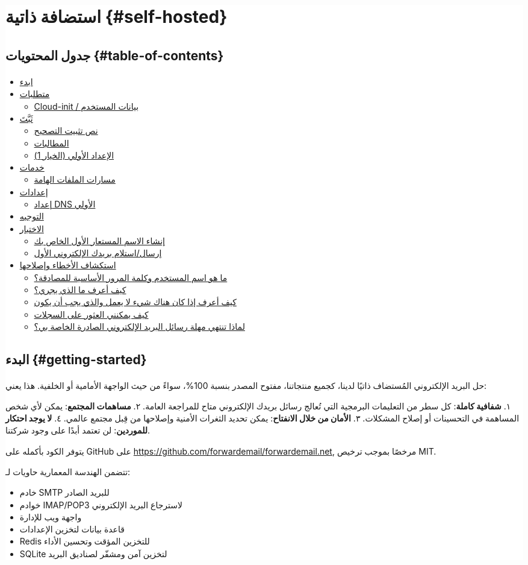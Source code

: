# استضافة ذاتية {#self-hosted}

## جدول المحتويات {#table-of-contents}

* [ابدء](#getting-started)
* [متطلبات](#requirements)
  * [Cloud-init / بيانات المستخدم](#cloud-init--user-data)
* [ثَبَّتَ](#install)
  * [نص تثبيت التصحيح](#debug-install-script)
  * [المطالبات](#prompts)
  * [الإعداد الأولي (الخيار 1)](#initial-setup-option-1)
* [خدمات](#services)
  * [مسارات الملفات الهامة](#important-file-paths)
* [إعدادات](#configuration)
  * [إعداد DNS الأولي](#initial-dns-setup)
* [التوجيه](#onboarding)
* [الاختبار](#testing)
  * [إنشاء الاسم المستعار الأول الخاص بك](#creating-your-first-alias)
  * [إرسال/استلام بريدك الإلكتروني الأول](#sending--receiving-your-first-email)
* [استكشاف الأخطاء وإصلاحها](#troubleshooting)
  * [ما هو اسم المستخدم وكلمة المرور الأساسية للمصادقة؟](#what-is-the-basic-auth-username-and-password)
  * [كيف أعرف ما الذي يجري؟](#how-do-i-know-what-is-running)
  * [كيف أعرف إذا كان هناك شيء لا يعمل والذي يجب أن يكون](#how-do-i-know-if-something-isnt-running-that-should-be)
  * [كيف يمكنني العثور على السجلات](#how-do-i-find-logs)
  * [لماذا تنتهي مهلة رسائل البريد الإلكتروني الصادرة الخاصة بي؟](#why-are-my-outgoing-emails-timing-out)

## البدء {#getting-started}

حل البريد الإلكتروني المُستضاف ذاتيًا لدينا، كجميع منتجاتنا، مفتوح المصدر بنسبة 100%، سواءً من حيث الواجهة الأمامية أو الخلفية. هذا يعني:

١. **شفافية كاملة**: كل سطر من التعليمات البرمجية التي تُعالج رسائل بريدك الإلكتروني متاح للمراجعة العامة.
٢. **مساهمات المجتمع**: يمكن لأي شخص المساهمة في التحسينات أو إصلاح المشكلات.
٣. **الأمان من خلال الانفتاح**: يمكن تحديد الثغرات الأمنية وإصلاحها من قِبل مجتمع عالمي.
٤. **لا يوجد احتكار للموردين**: لن تعتمد أبدًا على وجود شركتنا.

يتوفر الكود بأكمله على GitHub على <https://github.com/forwardemail/forwardemail.net>, مرخصًا بموجب ترخيص MIT.

تتضمن الهندسة المعمارية حاويات لـ:

* خادم SMTP للبريد الصادر
* خوادم IMAP/POP3 لاسترجاع البريد الإلكتروني
* واجهة ويب للإدارة
* قاعدة بيانات لتخزين الإعدادات
* Redis للتخزين المؤقت وتحسين الأداء
* SQLite لتخزين آمن ومشفّر لصناديق البريد
